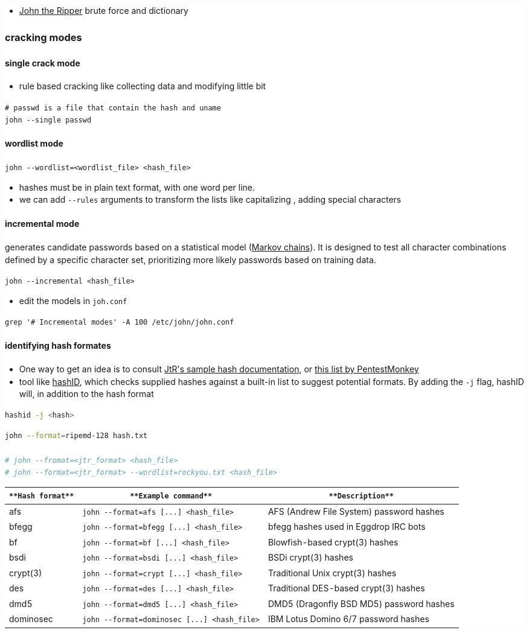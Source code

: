 - [John the Ripper](https://github.com/openwall/john) brute force and dictionary

### cracking modes
#### single crack mode
- rule based cracking like collecting data and modifying little bit 

```shell
# passwd is a file that contain the hash and uname
john --single passwd
```

#### wordlist mode

```shell
john --wordlist=<wordlist_file> <hash_file>
```
- hashes must be in plain text format, with one word per line.
- we can add `--rules` arguments to transform the lists like capitalizing , adding special characters

#### incremental mode
generates candidate passwords based on a statistical model ([Markov chains](https://en.wikipedia.org/wiki/Markov_chain)). It is designed to test all character combinations defined by a specific character set, prioritizing more likely passwords based on training data.

```shell
john --incremental <hash_file>
```

- edit the models in `joh.conf` 
```shell
grep '# Incremental modes' -A 100 /etc/john/john.conf
```

#### identifying hash formates
- One way to get an idea is to consult [JtR's sample hash documentation](https://openwall.info/wiki/john/sample-hashes), or [this list by PentestMonkey](https://pentestmonkey.net/cheat-sheet/john-the-ripper-hash-formats)
- tool like [hashID](https://github.com/psypanda/hashID), which checks supplied hashes against a built-in list to suggest potential formats. By adding the `-j` flag, hashID will, in addition to the hash format
```bash
hashid -j <hash>
```

```bash
john --format=ripemd-128 hash.txt

# john --fromat=<jtr_format> <hash_file>
# john --format=<jtr_format> --wordlist=rockyou.txt <hash_file>
```

| `**Hash format**`    | `**Example command**`                             | `**Description**`                                                    |
| -------------------- | ------------------------------------------------- | -------------------------------------------------------------------- |
| afs                  | `john --format=afs [...] <hash_file>`             | AFS (Andrew File System) password hashes                             |
| bfegg                | `john --format=bfegg [...] <hash_file>`           | bfegg hashes used in Eggdrop IRC bots                                |
| bf                   | `john --format=bf [...] <hash_file>`              | Blowfish-based crypt(3) hashes                                       |
| bsdi                 | `john --format=bsdi [...] <hash_file>`            | BSDi crypt(3) hashes                                                 |
| crypt(3)             | `john --format=crypt [...] <hash_file>`           | Traditional Unix crypt(3) hashes                                     |
| des                  | `john --format=des [...] <hash_file>`             | Traditional DES-based crypt(3) hashes                                |
| dmd5                 | `john --format=dmd5 [...] <hash_file>`            | DMD5 (Dragonfly BSD MD5) password hashes                             |
| dominosec            | `john --format=dominosec [...] <hash_file>`       | IBM Lotus Domino 6/7 password hashes                                 |